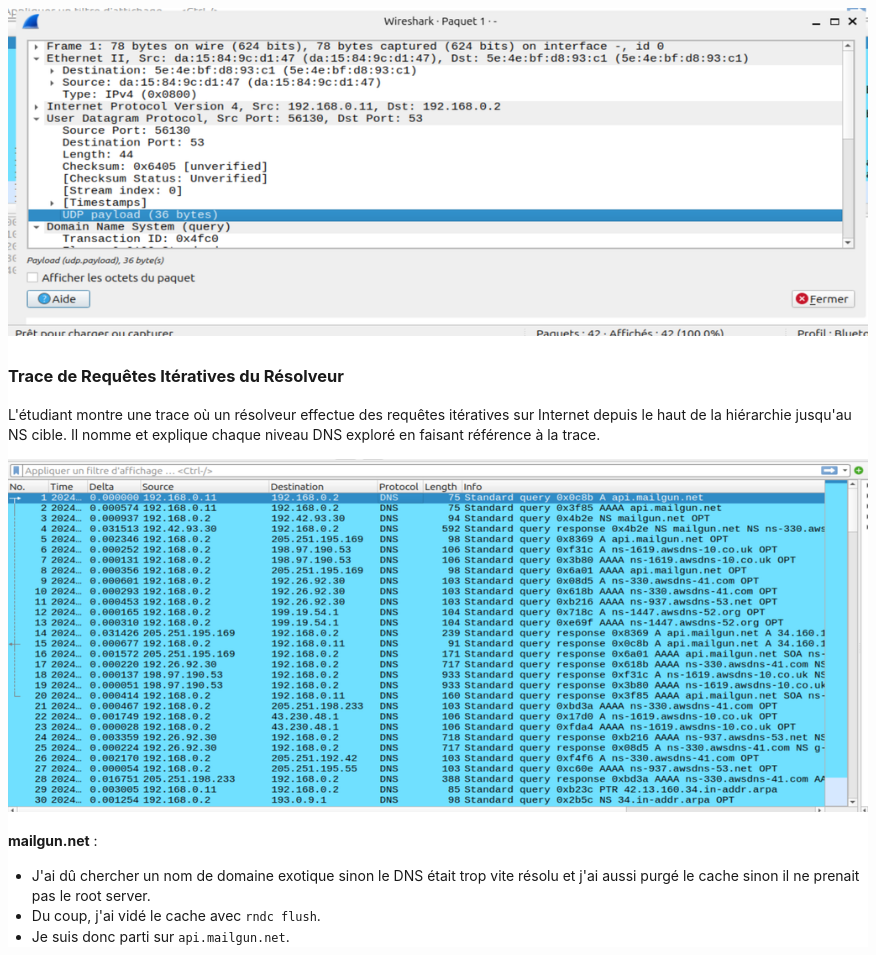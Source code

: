 ![2.png](img/2.png)

### Trace de Requêtes Itératives du Résolveur

L'étudiant montre une trace où un résolveur effectue des requêtes itératives sur Internet depuis le haut de la hiérarchie jusqu'au NS cible. Il nomme et explique chaque niveau DNS exploré en faisant référence à la trace.

![5.png](img/5.png)

**mailgun.net** :

- J'ai dû chercher un nom de domaine exotique sinon le DNS était trop vite résolu et j'ai aussi purgé le cache sinon il ne prenait pas le root server.
- Du coup, j'ai vidé le cache avec `rndc flush`.
- Je suis donc parti sur `api.mailgun.net`.
